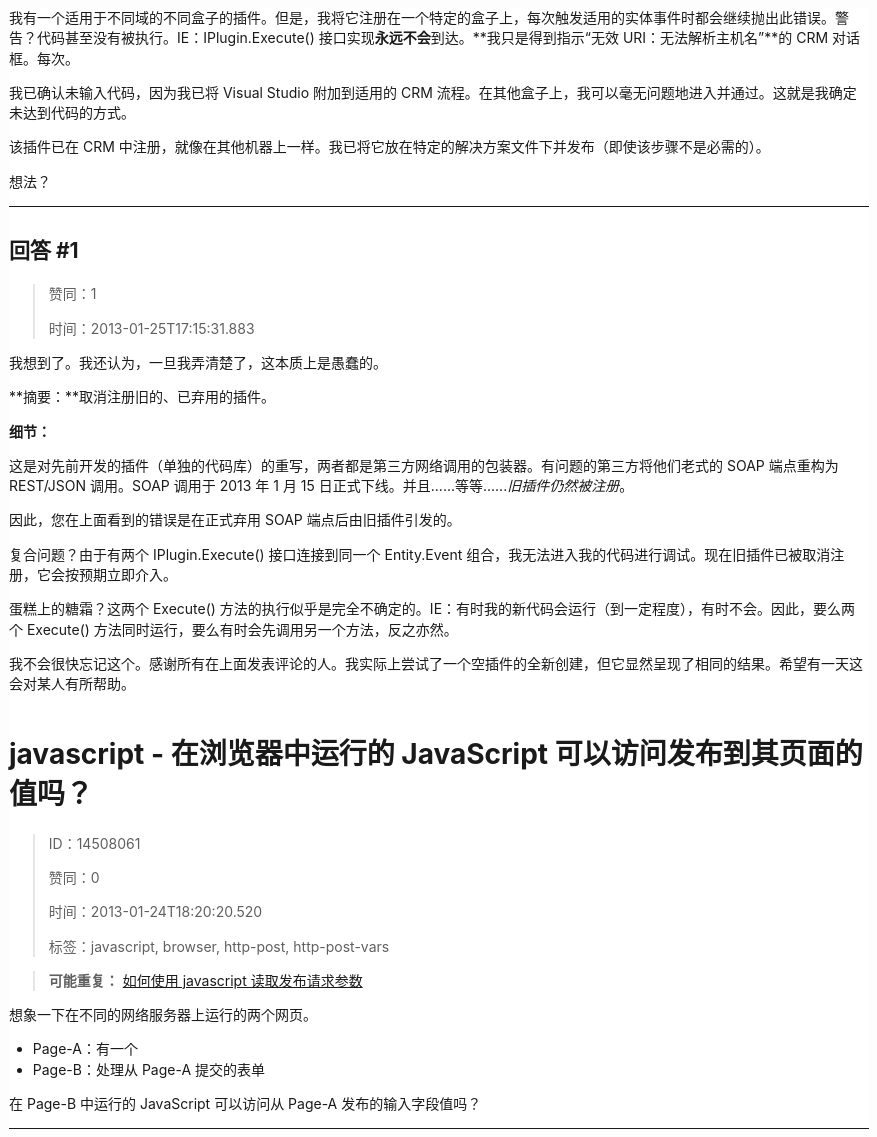 我有一个适用于不同域的不同盒子的插件。但是，我将它注册在一个特定的盒子上，每次触发适用的实体事件时都会继续抛出此错误。警告？代码甚至没有被执行。IE：IPlugin.Execute() 接口实现**永远不会**到达。**我只是得到指示“无效 URI：无法解析主机名”**的 CRM 对话框。每次。

我已确认未输入代码，因为我已将 Visual Studio 附加到适用的 CRM 流程。在其他盒子上，我可以毫无问题地进入并通过。这就是我确定未达到代码的方式。

该插件已在 CRM 中注册，就像在其他机器上一样。我已将它放在特定的解决方案文件下并发布（即使该步骤不是必需的）。

想法？

* * *

## 回答 #1

> 赞同：1
> 
> 时间：2013-01-25T17:15:31.883

我想到了。我还认为，一旦我弄清楚了，这本质上是愚蠢的。

**摘要：**取消注册旧的、已弃用的插件。

**细节：**

这是对先前开发的插件（单独的代码库）的重写，两者都是第三方网络调用的包装器。有问题的第三方将他们老式的 SOAP 端点重构为 REST/JSON 调用。SOAP 调用于 2013 年 1 月 15 日正式下线。并且......等等......*旧插件仍然被注册*。

因此，您在上面看到的错误是在正式弃用 SOAP 端点后由旧插件引发的。

复合问题？由于有两个 IPlugin.Execute() 接口连接到同一个 Entity.Event 组合，我无法进入我的代码进行调试。现在旧插件已被取消注册，它会按预期立即介入。

蛋糕上的糖霜？这两个 Execute() 方法的执行似乎是完全不确定的。IE：有时我的新代码会运行（到一定程度），有时不会。因此，要么两个 Execute() 方法同时运行，要么有时会先调用另一个方法，反之亦然。

我不会很快忘记这个。感谢所有在上面发表评论的人。我实际上尝试了一个空插件的全新创建，但它显然呈现了相同的结果。希望有一天这会对某人有所帮助。

# javascript - 在浏览器中运行的 JavaScript 可以访问发布到其页面的值吗？

> ID：14508061
> 
> 赞同：0
> 
> 时间：2013-01-24T18:20:20.520
> 
> 标签：javascript, browser, http-post, http-post-vars

> **可能重复：**
> [如何使用 javascript 读取发布请求参数](https://stackoverflow.com/questions/1409013/how-to-read-the-post-request-parameters-using-javascript)

想象一下在不同的网络服务器上运行的两个网页。

*   Page-A：有一个 <form method="POST" action="http://server-b/page-b" >
*   Page-B：处理从 Page-A 提交的表单

在 Page-B 中运行的 JavaScript 可以访问从 Page-A 发布的输入字段值吗？

* * *
